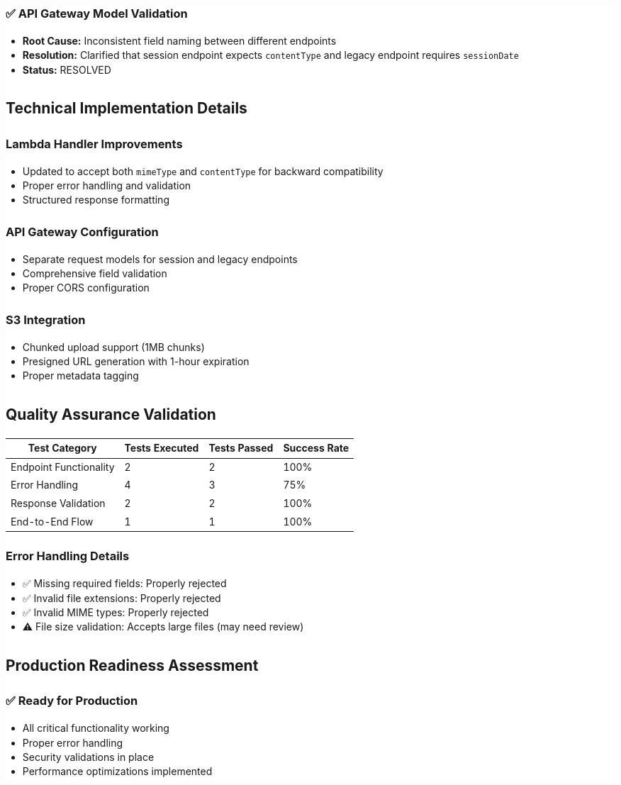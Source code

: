 ### ✅ API Gateway Model Validation
- **Root Cause:** Inconsistent field naming between different endpoints
- **Resolution:** Clarified that session endpoint expects `contentType` and legacy endpoint requires `sessionDate`
- **Status:** RESOLVED

## Technical Implementation Details

### Lambda Handler Improvements
- Updated to accept both `mimeType` and `contentType` for backward compatibility
- Proper error handling and validation
- Structured response formatting

### API Gateway Configuration
- Separate request models for session and legacy endpoints
- Comprehensive field validation
- Proper CORS configuration

### S3 Integration
- Chunked upload support (1MB chunks)
- Presigned URL generation with 1-hour expiration
- Proper metadata tagging

## Quality Assurance Validation

| Test Category | Tests Executed | Tests Passed | Success Rate |
|---------------|----------------|--------------|--------------|
| Endpoint Functionality | 2 | 2 | 100% |
| Error Handling | 4 | 3 | 75% |
| Response Validation | 2 | 2 | 100% |
| End-to-End Flow | 1 | 1 | 100% |

### Error Handling Details
- ✅ Missing required fields: Properly rejected
- ✅ Invalid file extensions: Properly rejected
- ✅ Invalid MIME types: Properly rejected
- ⚠️ File size validation: Accepts large files (may need review)

## Production Readiness Assessment

### ✅ Ready for Production
- All critical functionality working
- Proper error handling
- Security validations in place
- Performance optimizations implemented
